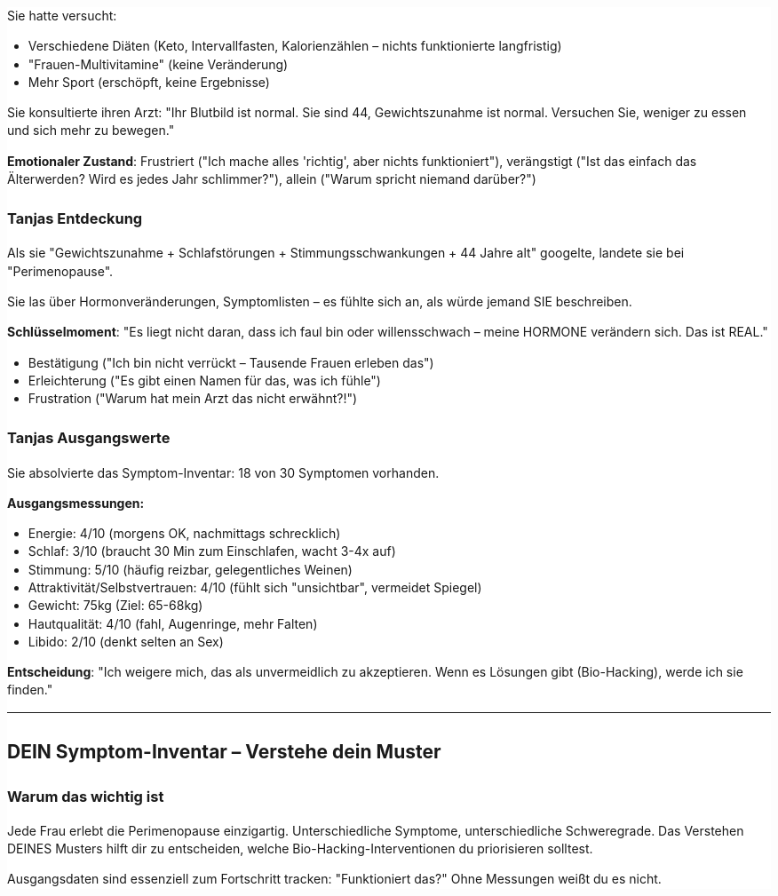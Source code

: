 Sie hatte versucht:

- Verschiedene Diäten (Keto, Intervallfasten, Kalorienzählen – nichts funktionierte langfristig)
- "Frauen-Multivitamine" (keine Veränderung)
- Mehr Sport (erschöpft, keine Ergebnisse)

Sie konsultierte ihren Arzt: "Ihr Blutbild ist normal. Sie sind 44, Gewichtszunahme ist normal. Versuchen Sie, weniger zu essen und sich mehr zu bewegen."

**Emotionaler Zustand**: Frustriert ("Ich mache alles 'richtig', aber nichts funktioniert"), verängstigt ("Ist das einfach das Älterwerden? Wird es jedes Jahr schlimmer?"), allein ("Warum spricht niemand darüber?")

### Tanjas Entdeckung

Als sie "Gewichtszunahme + Schlafstörungen + Stimmungsschwankungen + 44 Jahre alt" googelte, landete sie bei "Perimenopause".

Sie las über Hormonveränderungen, Symptomlisten – es fühlte sich an, als würde jemand SIE beschreiben.

**Schlüsselmoment**: "Es liegt nicht daran, dass ich faul bin oder willensschwach – meine HORMONE verändern sich. Das ist REAL."

- Bestätigung ("Ich bin nicht verrückt – Tausende Frauen erleben das")
- Erleichterung ("Es gibt einen Namen für das, was ich fühle")
- Frustration ("Warum hat mein Arzt das nicht erwähnt?!")

### Tanjas Ausgangswerte

Sie absolvierte das Symptom-Inventar: 18 von 30 Symptomen vorhanden.

**Ausgangsmessungen:**

- Energie: 4/10 (morgens OK, nachmittags schrecklich)
- Schlaf: 3/10 (braucht 30 Min zum Einschlafen, wacht 3-4x auf)
- Stimmung: 5/10 (häufig reizbar, gelegentliches Weinen)
- Attraktivität/Selbstvertrauen: 4/10 (fühlt sich "unsichtbar", vermeidet Spiegel)
- Gewicht: 75kg (Ziel: 65-68kg)
- Hautqualität: 4/10 (fahl, Augenringe, mehr Falten)
- Libido: 2/10 (denkt selten an Sex)

**Entscheidung**: "Ich weigere mich, das als unvermeidlich zu akzeptieren. Wenn es Lösungen gibt (Bio-Hacking), werde ich sie finden."

---

## DEIN Symptom-Inventar – Verstehe dein Muster

### Warum das wichtig ist

Jede Frau erlebt die Perimenopause einzigartig. Unterschiedliche Symptome, unterschiedliche Schweregrade. Das Verstehen DEINES Musters hilft dir zu entscheiden, welche Bio-Hacking-Interventionen du priorisieren solltest.

Ausgangsdaten sind essenziell zum Fortschritt tracken: "Funktioniert das?" Ohne Messungen weißt du es nicht.
